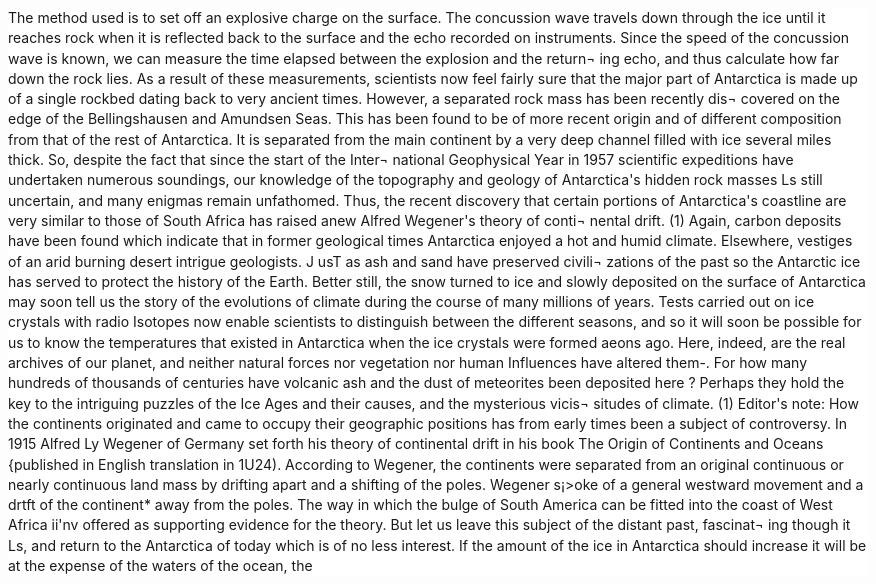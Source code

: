 The method used is to set off an explosive charge on the
surface. The concussion wave travels down through the
ice until it reaches rock when it is reflected back to the
surface and the echo recorded on instruments. Since the
speed of the concussion wave is known, we can measure
the time elapsed between the explosion and the return¬
ing echo, and thus calculate how far down the rock lies.
As a result of these measurements, scientists now feel
fairly sure that the major part of Antarctica is made up
of a single rockbed dating back to very ancient times.
However, a separated rock mass has been recently dis¬
covered on the edge of the Bellingshausen and Amundsen
Seas. This has been found to be of more recent origin
and of different composition from that of the rest of
Antarctica. It is separated from the main continent by
a very deep channel filled with ice several miles thick.
So, despite the fact that since the start of the Inter¬
national Geophysical Year in 1957 scientific expeditions
have undertaken numerous soundings, our knowledge of
the topography and geology of Antarctica's hidden rock
masses Ls still uncertain, and many enigmas remain
unfathomed.
Thus, the recent discovery that certain portions of
Antarctica's coastline are very similar to those of South
Africa has raised anew Alfred Wegener's theory of conti¬
nental drift. (1) Again, carbon deposits have been found
which indicate that in former geological times Antarctica
enjoyed a hot and humid climate. Elsewhere, vestiges of
an arid burning desert intrigue geologists.
J usT as ash and sand have preserved civili¬
zations of the past so the Antarctic ice has
served to protect the history of the Earth.
Better still, the snow turned to ice and slowly deposited
on the surface of Antarctica may soon tell us the story
of the evolutions of climate during the course of many
millions of years. Tests carried out on ice crystals
with radio Isotopes now enable scientists to distinguish
between the different seasons, and so it will soon be
possible for us to know the temperatures that existed in
Antarctica when the ice crystals were formed aeons ago.
Here, indeed, are the real archives of our planet, and
neither natural forces nor vegetation nor human
Influences have altered them-.
For how many hundreds of thousands of centuries have
volcanic ash and the dust of meteorites been deposited
here ? Perhaps they hold the key to the intriguing puzzles
of the Ice Ages and their causes, and the mysterious vicis¬
situdes of climate.
(1) Editor's note: How the continents originated and came to
occupy their geographic positions has from early times been a subject
of controversy. In 1915 Alfred Ly Wegener of Germany set forth his
theory of continental drift in his book The Origin of Continents and
Oceans {published in English translation in 1U24). According to
Wegener, the continents were separated from an original continuous
or nearly continuous land mass by drifting apart and a shifting of
the poles. Wegener s¡>oke of a general westward movement and a
drtft of the continent* away from the poles. The way in which the
bulge of South America can be fitted into the coast of West Africa
ii'nv offered as supporting evidence for the theory.
But let us leave this subject of the distant past, fascinat¬
ing though it Ls, and return to the Antarctica of today
which is of no less interest.
If the amount of the ice in Antarctica should increase
it will be at the expense of the waters of the ocean, the